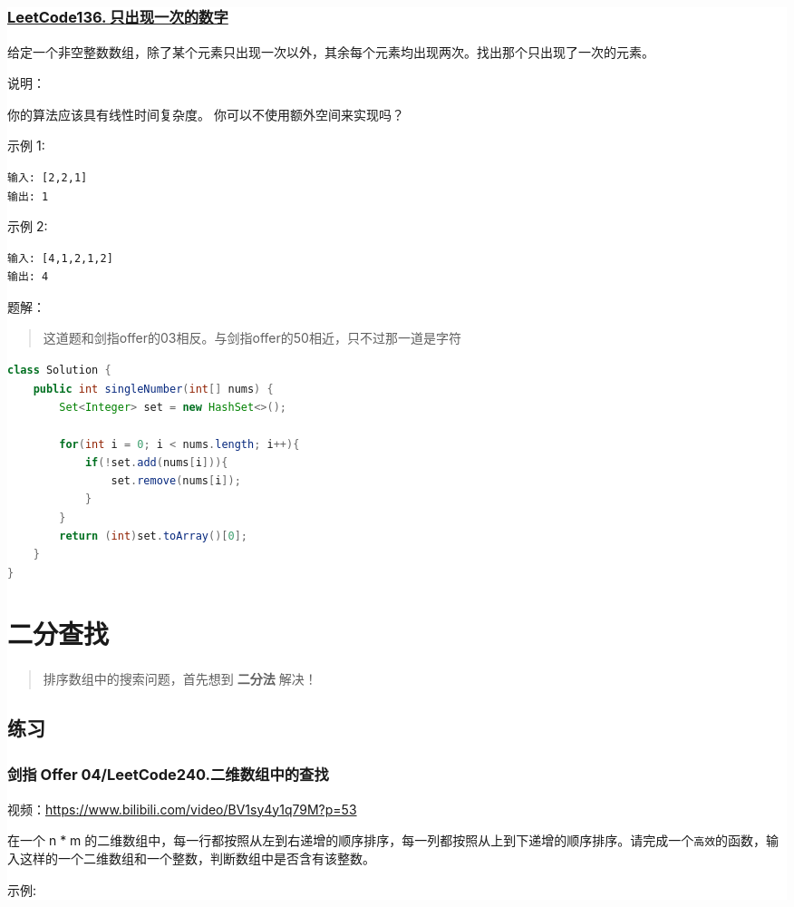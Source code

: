 ### [LeetCode136. 只出现一次的数字](https://leetcode-cn.com/problems/single-number/)

给定一个非空整数数组，除了某个元素只出现一次以外，其余每个元素均出现两次。找出那个只出现了一次的元素。

说明：

你的算法应该具有线性时间复杂度。 你可以不使用额外空间来实现吗？

示例 1:

```
输入: [2,2,1]
输出: 1
```

示例 2:

```
输入: [4,1,2,1,2]
输出: 4
```

题解：

> 这道题和剑指offer的03相反。与剑指offer的50相近，只不过那一道是字符

```java
class Solution {
    public int singleNumber(int[] nums) {
        Set<Integer> set = new HashSet<>();

        for(int i = 0; i < nums.length; i++){
            if(!set.add(nums[i])){
                set.remove(nums[i]);
            }
        }
        return (int)set.toArray()[0];
    }
}
```



# 二分查找

> 排序数组中的搜索问题，首先想到 **二分法** 解决！

## 练习

### 剑指 Offer 04/LeetCode240.二维数组中的查找

视频：https://www.bilibili.com/video/BV1sy4y1q79M?p=53

在一个 n * m 的二维数组中，每一行都按照从左到右递增的顺序排序，每一列都按照从上到下递增的顺序排序。请完成一个`高效`的函数，输入这样的一个二维数组和一个整数，判断数组中是否含有该整数。

示例:
